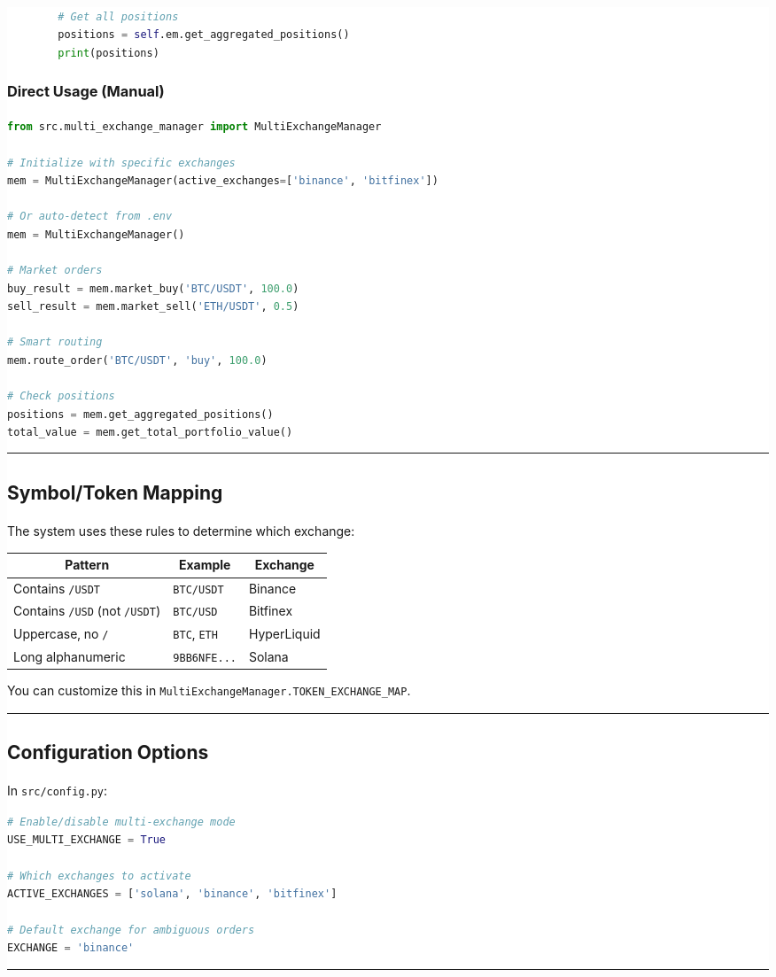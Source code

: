 ```python
        # Get all positions
        positions = self.em.get_aggregated_positions()
        print(positions)
```

### Direct Usage (Manual)

```python
from src.multi_exchange_manager import MultiExchangeManager

# Initialize with specific exchanges
mem = MultiExchangeManager(active_exchanges=['binance', 'bitfinex'])

# Or auto-detect from .env
mem = MultiExchangeManager()

# Market orders
buy_result = mem.market_buy('BTC/USDT', 100.0)
sell_result = mem.market_sell('ETH/USDT', 0.5)

# Smart routing
mem.route_order('BTC/USDT', 'buy', 100.0)

# Check positions
positions = mem.get_aggregated_positions()
total_value = mem.get_total_portfolio_value()
```

---

## Symbol/Token Mapping

The system uses these rules to determine which exchange:

| Pattern | Example | Exchange |
|---------|---------|----------|
| Contains `/USDT` | `BTC/USDT` | Binance |
| Contains `/USD` (not `/USDT`) | `BTC/USD` | Bitfinex |
| Uppercase, no `/` | `BTC`, `ETH` | HyperLiquid |
| Long alphanumeric | `9BB6NFE...` | Solana |

You can customize this in `MultiExchangeManager.TOKEN_EXCHANGE_MAP`.

---

## Configuration Options

In `src/config.py`:

```python
# Enable/disable multi-exchange mode
USE_MULTI_EXCHANGE = True

# Which exchanges to activate
ACTIVE_EXCHANGES = ['solana', 'binance', 'bitfinex']

# Default exchange for ambiguous orders
EXCHANGE = 'binance'
```

---